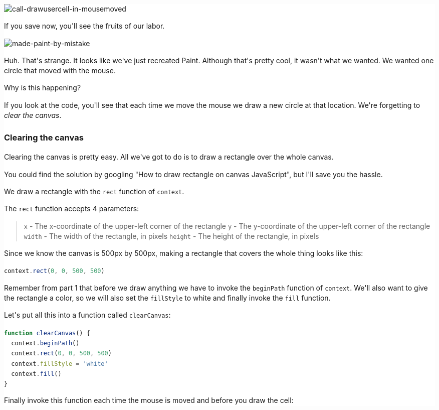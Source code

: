 ![call-drawusercell-in-mousemoved](https://user-images.githubusercontent.com/27078897/142892911-b2e7b792-f33a-439c-b378-d61e46c1eeb6.gif)

If you save now, you'll see the fruits of our labor.

![made-paint-by-mistake](https://user-images.githubusercontent.com/27078897/142892959-26101b04-733b-4b0d-aade-c372ebb11e0b.gif)

Huh. That's strange. It looks like we've just recreated Paint. Although that's
pretty cool, it wasn't what we wanted. We wanted one circle that moved with the
mouse.

Why is this happening?

If you look at the code, you'll see that each time we move the mouse we draw a
new circle at that location. We're forgetting to _clear the canvas_.

### Clearing the canvas

Clearing the canvas is pretty easy. All we've got to do is to draw a rectangle
over the whole canvas.

You could find the solution by googling "How to draw rectangle on canvas
JavaScript", but I'll save you the hassle.

We draw a rectangle with the `rect` function of `context`.

The `rect` function accepts 4 parameters:

> `x` - The x-coordinate of the upper-left corner of the rectangle
> `y` - The y-coordinate of the upper-left corner of the rectangle
> `width` - The width of the rectangle, in pixels
> `height` - The height of the rectangle, in pixels

Since we know the canvas is 500px by 500px, making a rectangle that covers the
whole thing looks like this:

```js
context.rect(0, 0, 500, 500)
```

Remember from part 1 that before we draw anything we have to invoke the
`beginPath` function of `context`. We'll also want to give the rectangle a
color, so we will also set the `fillStyle` to white and finally invoke the
`fill` function.

Let's put all this into a function called `clearCanvas`:

```js
function clearCanvas() {
  context.beginPath()
  context.rect(0, 0, 500, 500)
  context.fillStyle = 'white'
  context.fill()
}
```

Finally invoke this function each time the mouse is moved and before you draw
the cell:
